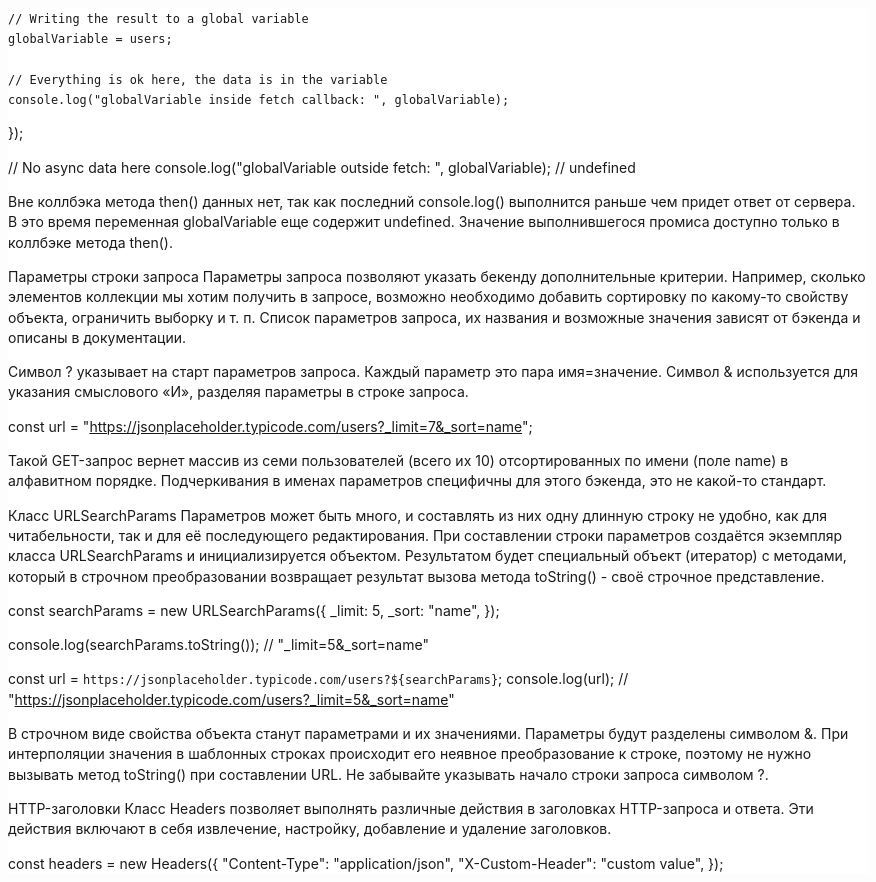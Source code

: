     // Writing the result to a global variable
    globalVariable = users;

    // Everything is ok here, the data is in the variable
    console.log("globalVariable inside fetch callback: ", globalVariable);
  });

// No async data here
console.log("globalVariable outside fetch: ", globalVariable); // undefined

Вне коллбэка метода then() данных нет, так как последний console.log() выполнится раньше чем придет ответ от сервера. В это время переменная globalVariable еще содержит undefined. Значение выполнившегося промиса доступно только в коллбэке метода then().

Параметры строки запроса
Параметры запроса позволяют указать бекенду дополнительные критерии. Например, сколько элементов коллекции мы хотим получить в запросе, возможно необходимо добавить сортировку по какому-то свойству объекта, ограничить выборку и т. п. Список параметров запроса, их названия и возможные значения зависят от бэкенда и описаны в документации.

Символ ? указывает на старт параметров запроса. Каждый параметр это пара имя=значение. Символ & используется для указания смыслового «И», разделяя параметры в строке запроса.

const url = "https://jsonplaceholder.typicode.com/users?_limit=7&_sort=name";

Такой GET-запрос вернет массив из семи пользователей (всего их 10) отсортированных по имени (поле name) в алфавитном порядке. Подчеркивания в именах параметров специфичны для этого бэкенда, это не какой-то стандарт.


Класс URLSearchParams
Параметров может быть много, и составлять из них одну длинную строку не удобно, как для читабельности, так и для её последующего редактирования. При составлении строки параметров создаётся экземпляр класса URLSearchParams и инициализируется объектом. Результатом будет специальный объект (итератор) с методами, который в строчном преобразовании возвращает результат вызова метода toString() - своё строчное представление.

const searchParams = new URLSearchParams({
  _limit: 5,
  _sort: "name",
});

console.log(searchParams.toString()); // "_limit=5&_sort=name"

const url = `https://jsonplaceholder.typicode.com/users?${searchParams}`;
console.log(url); // "https://jsonplaceholder.typicode.com/users?_limit=5&_sort=name"

В строчном виде свойства объекта станут параметрами и их значениями. Параметры будут разделены символом &. При интерполяции значения в шаблонных строках происходит его неявное преобразование к строке, поэтому не нужно вызывать метод toString() при составлении URL. Не забывайте указывать начало строки запроса символом ?.

HTTP-заголовки
Класс Headers позволяет выполнять различные действия в заголовках HTTP-запроса и ответа. Эти действия включают в себя извлечение, настройку, добавление и удаление заголовков.

const headers = new Headers({
  "Content-Type": "application/json",
  "X-Custom-Header": "custom value",
});
